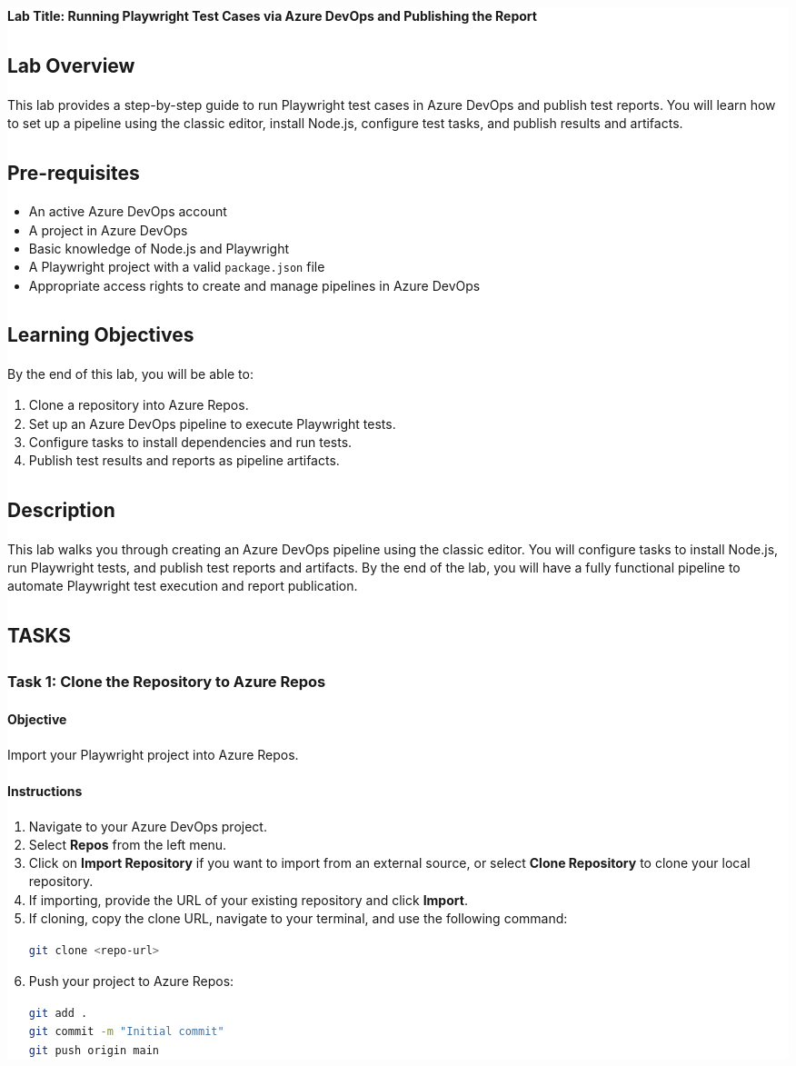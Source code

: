 **Lab Title: Running Playwright Test Cases via Azure DevOps and Publishing the Report**

## Lab Overview
This lab provides a step-by-step guide to run Playwright test cases in Azure DevOps and publish test reports. You will learn how to set up a pipeline using the classic editor, install Node.js, configure test tasks, and publish results and artifacts.

## Pre-requisites
- An active Azure DevOps account
- A project in Azure DevOps
- Basic knowledge of Node.js and Playwright
- A Playwright project with a valid `package.json` file
- Appropriate access rights to create and manage pipelines in Azure DevOps

## Learning Objectives
By the end of this lab, you will be able to:
1. Clone a repository into Azure Repos.
2. Set up an Azure DevOps pipeline to execute Playwright tests.
3. Configure tasks to install dependencies and run tests.
4. Publish test results and reports as pipeline artifacts.

## Description
This lab walks you through creating an Azure DevOps pipeline using the classic editor. You will configure tasks to install Node.js, run Playwright tests, and publish test reports and artifacts. By the end of the lab, you will have a fully functional pipeline to automate Playwright test execution and report publication.

## TASKS

### Task 1: Clone the Repository to Azure Repos
#### Objective
Import your Playwright project into Azure Repos.

#### Instructions
1. Navigate to your Azure DevOps project.
2. Select **Repos** from the left menu.
3. Click on **Import Repository** if you want to import from an external source, or select **Clone Repository** to clone your local repository.
4. If importing, provide the URL of your existing repository and click **Import**.
5. If cloning, copy the clone URL, navigate to your terminal, and use the following command:
   ```bash
   git clone <repo-url>
   ```
6. Push your project to Azure Repos:
   ```bash
   git add .
   git commit -m "Initial commit"
   git push origin main
   ```
